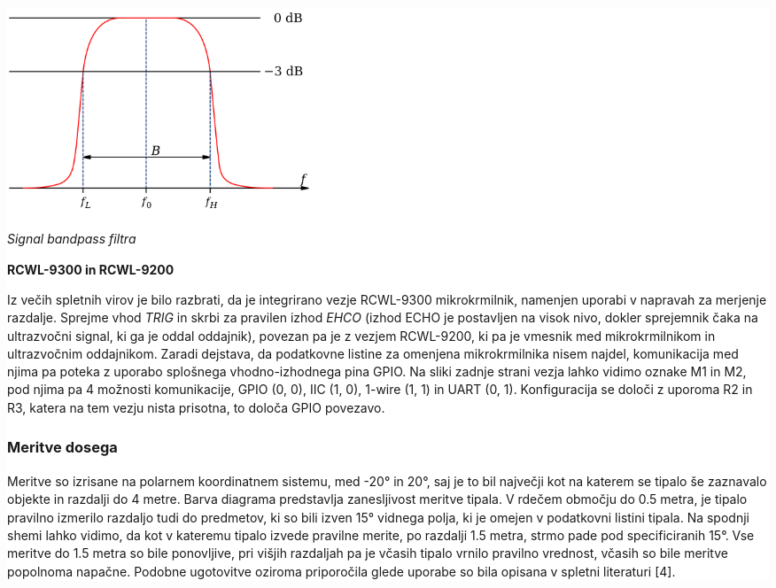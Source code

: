 
<img src="src/Bandpass.png" width="350px" />

*Signal bandpass filtra*

**RCWL-9300 in RCWL-9200**

Iz večih spletnih virov je bilo razbrati, da je integrirano vezje RCWL-9300 mikrokrmilnik, namenjen uporabi v napravah za merjenje razdalje. Sprejme vhod *TRIG* in skrbi za pravilen izhod *EHCO* (izhod ECHO je postavljen na visok nivo, dokler sprejemnik čaka na ultrazvočni signal, ki ga je oddal oddajnik), povezan pa je z vezjem RCWL-9200, ki pa je vmesnik med mikrokrmilnikom in ultrazvočnim oddajnikom. Zaradi dejstava, da podatkovne listine za omenjena mikrokrmilnika nisem najdel, komunikacija med njima pa poteka z uporabo splošnega vhodno-izhodnega pina GPIO. Na sliki zadnje strani vezja lahko vidimo oznake M1 in M2, pod njima pa 4 možnosti komunikacije, GPIO (0, 0), IIC (1, 0), 1-wire (1, 1) in UART (0, 1). Konfiguracija se določi z uporoma R2 in R3, katera na tem vezju nista prisotna, to določa GPIO povezavo.


### Meritve dosega

Meritve so izrisane na polarnem koordinatnem sistemu, med -20° in 20°, saj je to bil največji kot na katerem se tipalo še zaznavalo objekte in razdalji do 4 metre. Barva diagrama predstavlja zanesljivost meritve tipala. V rdečem območju do 0.5 metra, je tipalo pravilno izmerilo razdaljo tudi do predmetov, ki so bili izven 15° vidnega polja, ki je omejen v podatkovni listini tipala. Na spodnji shemi lahko vidimo, da kot v kateremu tipalo izvede pravilne merite, po razdalji 1.5 metra, strmo pade pod specificiranih 15°. Vse meritve do 1.5 metra so bile ponovljive, pri višjih razdaljah pa je včasih tipalo vrnilo pravilno vrednost, včasih so bile meritve popolnoma napačne. Podobne ugotovitve oziroma priporočila glede uporabe so bila opisana v spletni literaturi [4].
